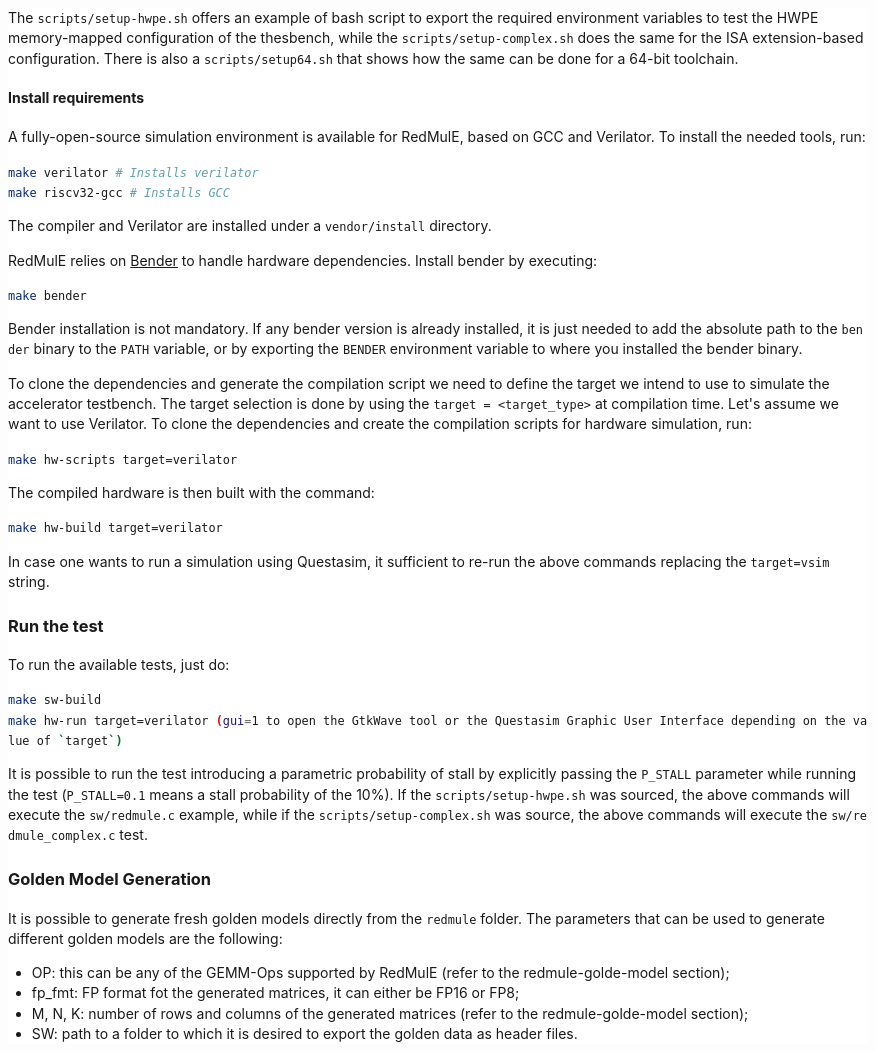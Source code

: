The `scripts/setup-hwpe.sh` offers an example of bash script to export the required environment variables to test the HWPE memory-mapped configuration of the thesbench, while the `scripts/setup-complex.sh` does the same for the ISA extension-based configuration. There is also a `scripts/setup64.sh` that shows how the same can be done for a 64-bit toolchain.

#### Install requirements

A fully-open-source simulation environment is available for RedMulE, based on GCC and Verilator. To install the needed tools, run:
```bash
make verilator # Installs verilator
make riscv32-gcc # Installs GCC
```
The compiler and Verilator are installed under a `vendor/install` directory.

RedMulE relies on [Bender](https://github.com/pulp-platform/bender) to handle hardware dependencies. Install bender by executing:
```bash
make bender
```
Bender installation is not mandatory. If any bender version is already installed, it is just needed to add the absolute path to the `bender` binary to the `PATH` variable, or by exporting the `BENDER` environment variable to where you installed the bender binary.

To clone the dependencies and generate the compilation script we need to define the target we intend to use to simulate the accelerator testbench. The target selection is done by using the `target = <target_type>` at compilation time. Let's assume we want to use Verilator. To clone the dependencies and create the compilation scripts for hardware simulation, run:
```bash
make hw-scripts target=verilator
```

The compiled hardware is then built with the command:
```bash
make hw-build target=verilator
```

In case one wants to run a simulation using Questasim, it sufficient to re-run the above commands replacing the `target=vsim` string.

### Run the test

To run the available tests, just do:
```bash
make sw-build
make hw-run target=verilator (gui=1 to open the GtkWave tool or the Questasim Graphic User Interface depending on the value of `target`)
```
It is possible to run the test introducing a parametric probability of stall by explicitly passing the `P_STALL` parameter while running the test (`P_STALL=0.1` means a stall probability of the 10%).
If the `scripts/setup-hwpe.sh` was sourced, the above commands will execute the `sw/redmule.c` example, while if the `scripts/setup-complex.sh` was source, the above commands will execute the `sw/redmule_complex.c` test.

### Golden Model Generation
It is possible to generate fresh golden models directly from the `redmule` folder. The parameters that can be used to generate different golden models are the following:
* OP: this can be any of the GEMM-Ops supported by RedMulE (refer to the redmule-golde-model section);
* fp_fmt: FP format fot the generated matrices, it can either be FP16 or FP8;
* M, N, K: number of rows and columns of the generated matrices (refer to the redmule-golde-model section);
* SW: path to a folder to which it is desired to export the golden data as header files.
